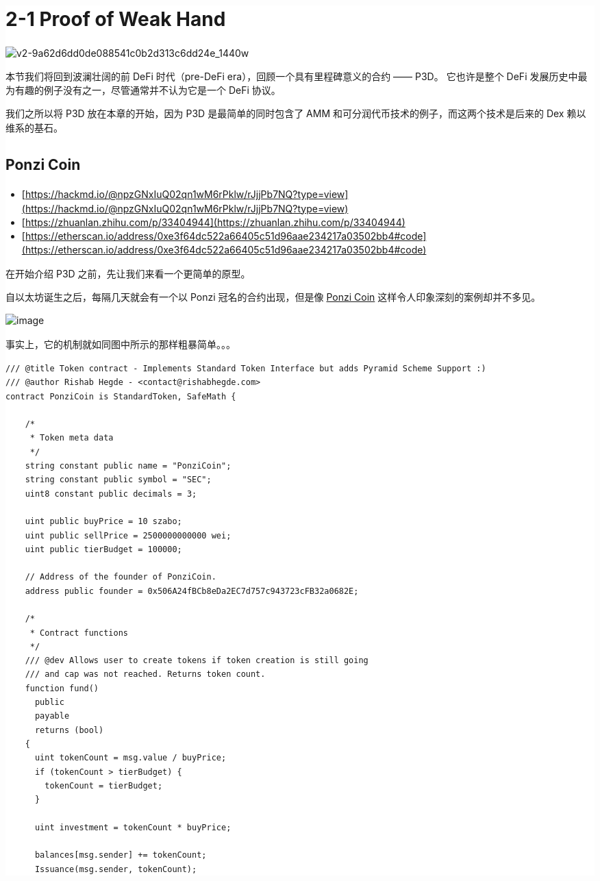 # 2-1 Proof of Weak Hand
![v2-9a62d6dd0de088541c0b2d313c6dd24e_1440w](https://user-images.githubusercontent.com/2507027/190430432-dbf8071d-0209-4e07-9240-e1905587a650.jpg)

本节我们将回到波澜壮阔的前 DeFi 时代（pre-DeFi era），回顾一个具有里程碑意义的合约 —— P3D。
它也许是整个 DeFi 发展历史中最为有趣的例子没有之一，尽管通常并不认为它是一个 DeFi 协议。

我们之所以将 P3D 放在本章的开始，因为 P3D 是最简单的同时包含了 AMM 和可分润代币技术的例子，而这两个技术是后来的 Dex 赖以维系的基石。

## Ponzi Coin


- [https://hackmd.io/@npzGNxIuQ02qn1wM6rPklw/rJjjPb7NQ?type=view](https://hackmd.io/@npzGNxIuQ02qn1wM6rPklw/rJjjPb7NQ?type=view)
- [https://zhuanlan.zhihu.com/p/33404944](https://zhuanlan.zhihu.com/p/33404944)
- [https://etherscan.io/address/0xe3f64dc522a66405c51d96aae234217a03502bb4#code](https://etherscan.io/address/0xe3f64dc522a66405c51d96aae234217a03502bb4#code)

在开始介绍 P3D 之前，先让我们来看一个更简单的原型。

自以太坊诞生之后，每隔几天就会有一个以 Ponzi 冠名的合约出现，但是像 [Ponzi Coin](https://web.archive.org/web/20180201141117/http://ponzicoin.co/home.html) 这样令人印象深刻的案例却并不多见。

![image](https://user-images.githubusercontent.com/2507027/190435209-becfb54e-9d7b-4967-8965-aaa4759c1e45.png)

事实上，它的机制就如同图中所示的那样粗暴简单。。。

```solidity
/// @title Token contract - Implements Standard Token Interface but adds Pyramid Scheme Support :)
/// @author Rishab Hegde - <contact@rishabhegde.com>
contract PonziCoin is StandardToken, SafeMath {

    /*
     * Token meta data
     */
    string constant public name = "PonziCoin";
    string constant public symbol = "SEC";
    uint8 constant public decimals = 3;

    uint public buyPrice = 10 szabo;
    uint public sellPrice = 2500000000000 wei;
    uint public tierBudget = 100000;

    // Address of the founder of PonziCoin.
    address public founder = 0x506A24fBCb8eDa2EC7d757c943723cFB32a0682E;

    /*
     * Contract functions
     */
    /// @dev Allows user to create tokens if token creation is still going
    /// and cap was not reached. Returns token count.
    function fund()
      public
      payable 
      returns (bool)
    {
      uint tokenCount = msg.value / buyPrice;
      if (tokenCount > tierBudget) {
        tokenCount = tierBudget;
      }
      
      uint investment = tokenCount * buyPrice;

      balances[msg.sender] += tokenCount;
      Issuance(msg.sender, tokenCount);
```